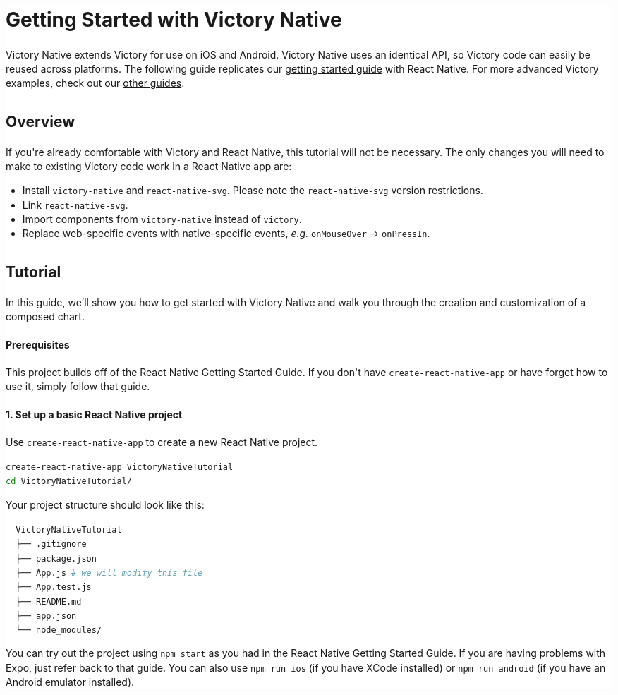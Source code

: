 # Getting Started with Victory Native

Victory Native extends Victory for use on iOS and Android. Victory Native uses an identical API, so Victory code can easily be reused across platforms. The following guide replicates our [getting started guide] with React Native. For more advanced Victory examples, check out our [other guides].

## Overview

If you're already comfortable with Victory and React Native, this tutorial will not be necessary. The only changes you will need to make to existing Victory code work in a React Native app are:

- Install `victory-native` and `react-native-svg`. Please note the `react-native-svg` [version restrictions].
- Link `react-native-svg`.
- Import components from `victory-native` instead of `victory`.
- Replace web-specific events with native-specific events, _e.g._ `onMouseOver` -> `onPressIn`.

## Tutorial

In this guide, we’ll show you how to get started with Victory Native and walk you through the creation and customization of a composed chart.

#### Prerequisites

This project builds off of the [React Native Getting Started Guide].
If you don't have `create-react-native-app` or have forget how to use it, simply follow that guide.

#### 1. Set up a basic React Native project

Use `create-react-native-app` to create a new React Native project.

```sh
create-react-native-app VictoryNativeTutorial
cd VictoryNativeTutorial/
```

Your project structure should look like this:

```sh
  VictoryNativeTutorial
  ├── .gitignore
  ├── package.json
  ├── App.js # we will modify this file
  ├── App.test.js
  ├── README.md
  ├── app.json
  └── node_modules/
```

You can try out the project using `npm start` as you had in the [React Native Getting Started Guide].
If you are having problems with Expo, just refer back to that guide.
You can also use `npm run ios` (if you have XCode installed) or `npm run android` (if you have an Android emulator installed).


[getting started guide]: https://formidable.com/open-source/victory/docs
[other guides]: https://formidable.com/open-source/victory/guides
[view the completed tutorial here]: https://github.com/FormidableLabs/victory-native-tutorial
[install additional dependencies]: https://facebook.github.io/react-native/docs/getting-started.html
[data accessors]: https://formidable.com/open-source/victory/guides/data-accessors
[VictoryChart wrapper]: https://formidable.com/open-source/victory/docs/victory-chart
[`tickValues`]: https://formidable.com/open-source/victory/docs/victory-axis/#tickvalues
[`tickFormat`]: https://formidable.com/open-source/victory/docs/victory-axis/#tickformat
[Read more about `domainPadding`]: https://formidable.com/open-source/victory/docs/victory-chart#domainpadding
[`VictoryStack`]: https://formidable.com/open-source/victory/docs/victory-stack
[grayscale theme]: https://github.com/FormidableLabs/victory-core/blob/master/src/victory-theme/grayscale.js
[material theme]: https://github.com/FormidableLabs/victory-core/blob/master/src/victory-theme/material.js
[Read more about defining your own themes]: https://formidable.com/open-source/victory/guides/themes
[version restrictions]: https://github.com/react-native-community/react-native-svg#notice
[React Native Getting Started Guide]: https://facebook.github.io/react-native/docs/getting-started.html